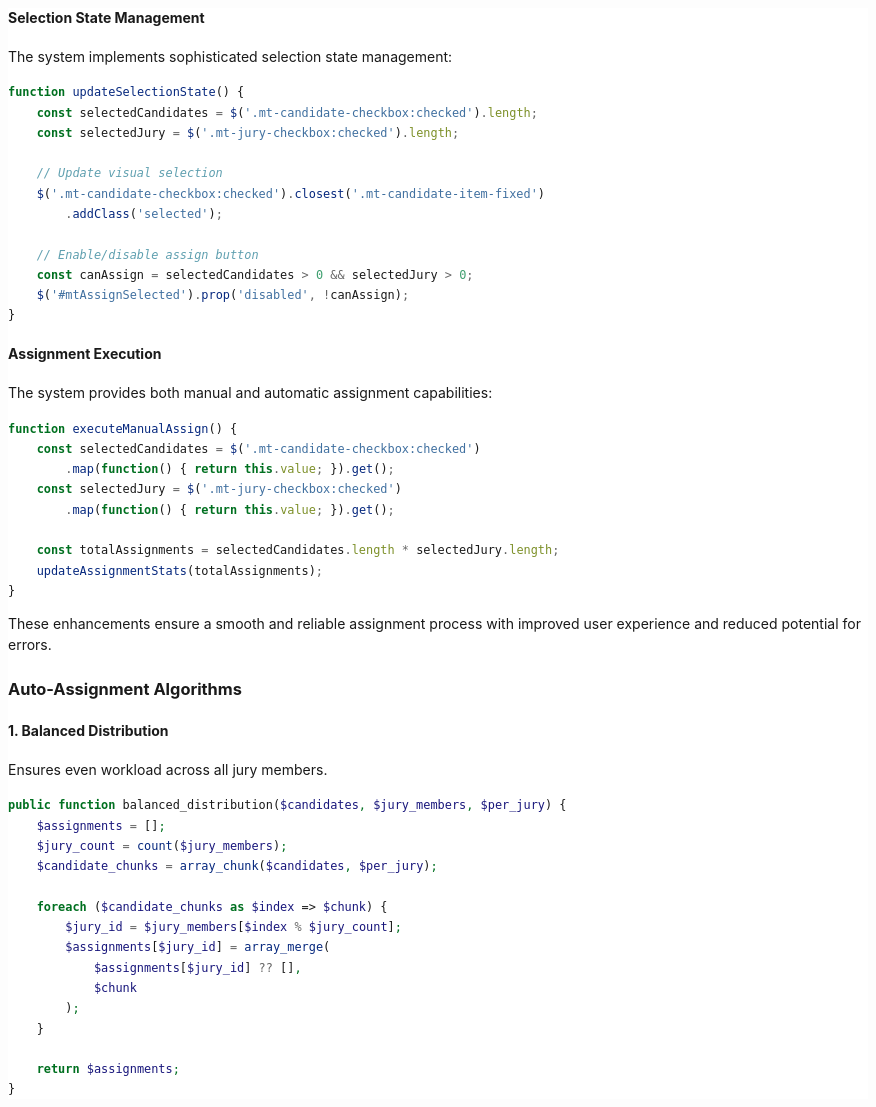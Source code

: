 #### Selection State Management

The system implements sophisticated selection state management:

```javascript
function updateSelectionState() {
    const selectedCandidates = $('.mt-candidate-checkbox:checked').length;
    const selectedJury = $('.mt-jury-checkbox:checked').length;
    
    // Update visual selection
    $('.mt-candidate-checkbox:checked').closest('.mt-candidate-item-fixed')
        .addClass('selected');
    
    // Enable/disable assign button
    const canAssign = selectedCandidates > 0 && selectedJury > 0;
    $('#mtAssignSelected').prop('disabled', !canAssign);
}
```

#### Assignment Execution

The system provides both manual and automatic assignment capabilities:

```javascript
function executeManualAssign() {
    const selectedCandidates = $('.mt-candidate-checkbox:checked')
        .map(function() { return this.value; }).get();
    const selectedJury = $('.mt-jury-checkbox:checked')
        .map(function() { return this.value; }).get();
    
    const totalAssignments = selectedCandidates.length * selectedJury.length;
    updateAssignmentStats(totalAssignments);
}
```

These enhancements ensure a smooth and reliable assignment process with improved user experience and reduced potential for errors.

### Auto-Assignment Algorithms

#### 1. Balanced Distribution
Ensures even workload across all jury members.

```php
public function balanced_distribution($candidates, $jury_members, $per_jury) {
    $assignments = [];
    $jury_count = count($jury_members);
    $candidate_chunks = array_chunk($candidates, $per_jury);
    
    foreach ($candidate_chunks as $index => $chunk) {
        $jury_id = $jury_members[$index % $jury_count];
        $assignments[$jury_id] = array_merge(
            $assignments[$jury_id] ?? [], 
            $chunk
        );
    }
    
    return $assignments;
}
```
